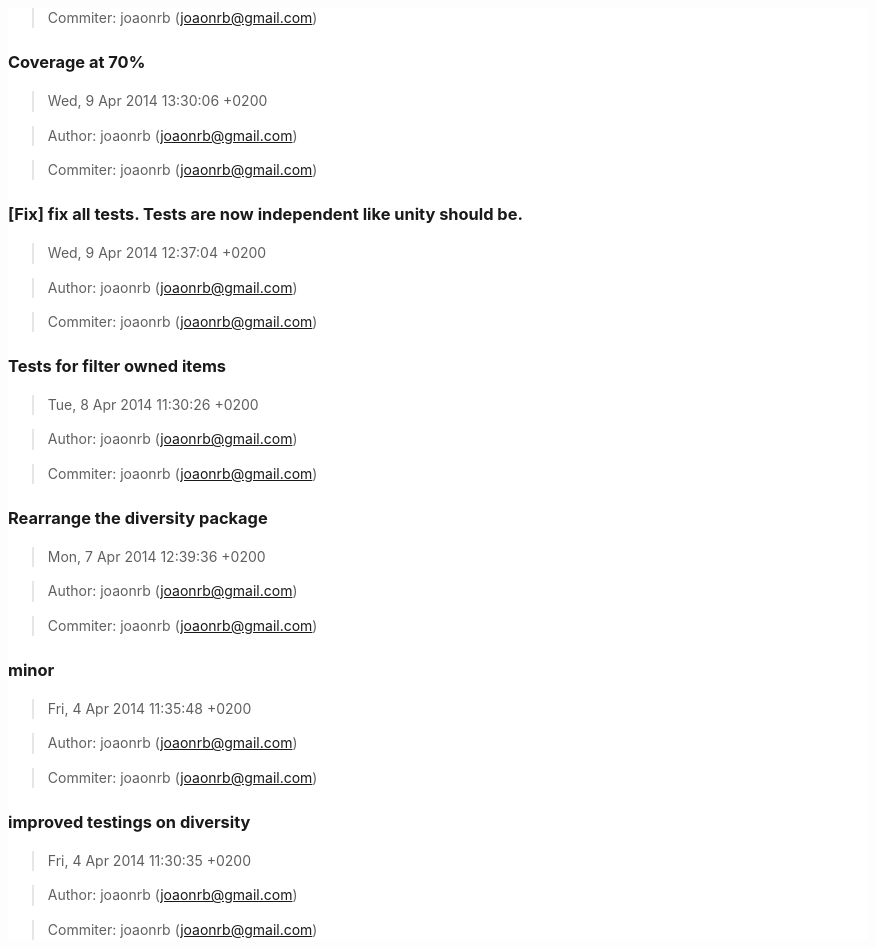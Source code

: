 >Commiter: joaonrb (joaonrb@gmail.com)




### Coverage at 70%
>Wed, 9 Apr 2014 13:30:06 +0200

>Author: joaonrb (joaonrb@gmail.com)

>Commiter: joaonrb (joaonrb@gmail.com)




### [Fix] fix all tests. Tests are now independent like unity should be.
>Wed, 9 Apr 2014 12:37:04 +0200

>Author: joaonrb (joaonrb@gmail.com)

>Commiter: joaonrb (joaonrb@gmail.com)




### Tests for filter owned items
>Tue, 8 Apr 2014 11:30:26 +0200

>Author: joaonrb (joaonrb@gmail.com)

>Commiter: joaonrb (joaonrb@gmail.com)




### Rearrange the diversity package
>Mon, 7 Apr 2014 12:39:36 +0200

>Author: joaonrb (joaonrb@gmail.com)

>Commiter: joaonrb (joaonrb@gmail.com)




### minor
>Fri, 4 Apr 2014 11:35:48 +0200

>Author: joaonrb (joaonrb@gmail.com)

>Commiter: joaonrb (joaonrb@gmail.com)




### improved testings on diversity
>Fri, 4 Apr 2014 11:30:35 +0200

>Author: joaonrb (joaonrb@gmail.com)

>Commiter: joaonrb (joaonrb@gmail.com)

